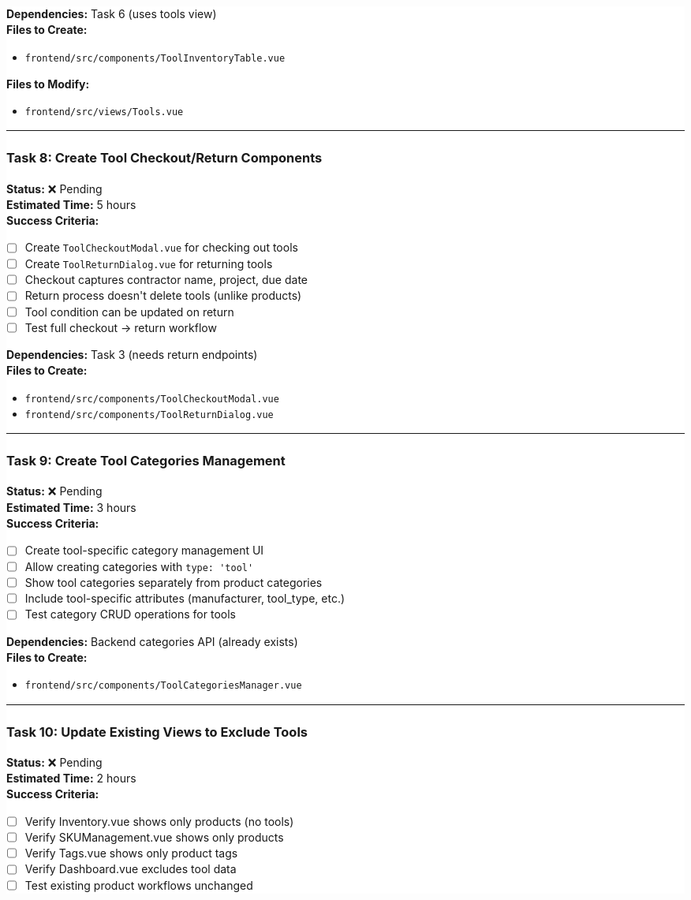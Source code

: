 **Dependencies:** Task 6 (uses tools view)  
**Files to Create:**
- `frontend/src/components/ToolInventoryTable.vue`

**Files to Modify:**
- `frontend/src/views/Tools.vue`

---

### **Task 8: Create Tool Checkout/Return Components**
**Status:** ❌ Pending  
**Estimated Time:** 5 hours  
**Success Criteria:**
- [ ] Create `ToolCheckoutModal.vue` for checking out tools
- [ ] Create `ToolReturnDialog.vue` for returning tools
- [ ] Checkout captures contractor name, project, due date
- [ ] Return process doesn't delete tools (unlike products)
- [ ] Tool condition can be updated on return
- [ ] Test full checkout → return workflow

**Dependencies:** Task 3 (needs return endpoints)  
**Files to Create:**
- `frontend/src/components/ToolCheckoutModal.vue`
- `frontend/src/components/ToolReturnDialog.vue`

---

### **Task 9: Create Tool Categories Management**
**Status:** ❌ Pending  
**Estimated Time:** 3 hours  
**Success Criteria:**
- [ ] Create tool-specific category management UI
- [ ] Allow creating categories with `type: 'tool'`
- [ ] Show tool categories separately from product categories
- [ ] Include tool-specific attributes (manufacturer, tool_type, etc.)
- [ ] Test category CRUD operations for tools

**Dependencies:** Backend categories API (already exists)  
**Files to Create:**
- `frontend/src/components/ToolCategoriesManager.vue`

---

### **Task 10: Update Existing Views to Exclude Tools**
**Status:** ❌ Pending  
**Estimated Time:** 2 hours  
**Success Criteria:**
- [ ] Verify Inventory.vue shows only products (no tools)
- [ ] Verify SKUManagement.vue shows only products
- [ ] Verify Tags.vue shows only product tags
- [ ] Verify Dashboard.vue excludes tool data
- [ ] Test existing product workflows unchanged
